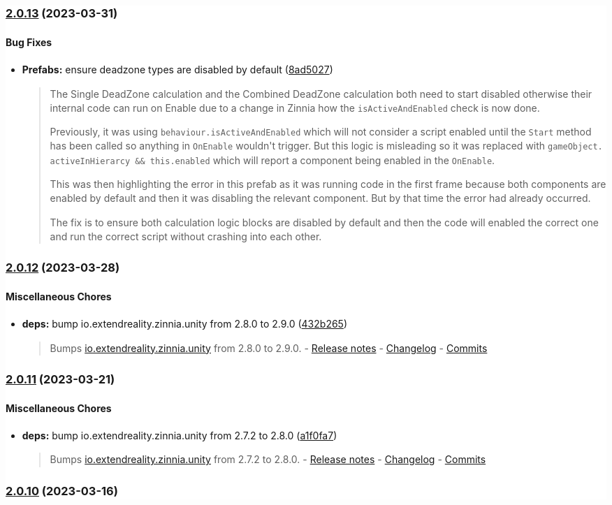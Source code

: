 ### [2.0.13](https://github.com/ExtendRealityLtd/Tilia.Input.CombinedActions.Unity/compare/v2.0.12...v2.0.13) (2023-03-31)

#### Bug Fixes

* **Prefabs:** ensure deadzone types are disabled by default ([8ad5027](https://github.com/ExtendRealityLtd/Tilia.Input.CombinedActions.Unity/commit/8ad502728275412c688a075f8ccec8520d17963a))
  > The Single DeadZone calculation and the Combined DeadZone calculation both need to start disabled otherwise their internal code can run on Enable due to a change in Zinnia how the `isActiveAndEnabled` check is now done.
  > 
  > Previously, it was using `behaviour.isActiveAndEnabled` which will not consider a script enabled until the `Start` method has been called so anything in `OnEnable` wouldn't trigger. But this logic is misleading so it was replaced with `gameObject.activeInHierarcy && this.enabled` which will report a component being enabled in the `OnEnable`.
  > 
  > This was then highlighting the error in this prefab as it was running code in the first frame because both components are enabled by default and then it was disabling the relevant component. But by that time the error had already occurred.
  > 
  > The fix is to ensure both calculation logic blocks are disabled by default and then the code will enabled the correct one and run the correct script without crashing into each other.

### [2.0.12](https://github.com/ExtendRealityLtd/Tilia.Input.CombinedActions.Unity/compare/v2.0.11...v2.0.12) (2023-03-28)

#### Miscellaneous Chores

* **deps:** bump io.extendreality.zinnia.unity from 2.8.0 to 2.9.0 ([432b265](https://github.com/ExtendRealityLtd/Tilia.Input.CombinedActions.Unity/commit/432b2656ec8bfdf6958a7b2eb353208d685bb40a))
  > Bumps [io.extendreality.zinnia.unity](https://github.com/ExtendRealityLtd/Zinnia.Unity) from 2.8.0 to 2.9.0. - [Release notes](https://github.com/ExtendRealityLtd/Zinnia.Unity/releases) - [Changelog](https://github.com/ExtendRealityLtd/Zinnia.Unity/blob/master/CHANGELOG.md) - [Commits](https://github.com/ExtendRealityLtd/Zinnia.Unity/compare/v2.8.0...v2.9.0)

### [2.0.11](https://github.com/ExtendRealityLtd/Tilia.Input.CombinedActions.Unity/compare/v2.0.10...v2.0.11) (2023-03-21)

#### Miscellaneous Chores

* **deps:** bump io.extendreality.zinnia.unity from 2.7.2 to 2.8.0 ([a1f0fa7](https://github.com/ExtendRealityLtd/Tilia.Input.CombinedActions.Unity/commit/a1f0fa70ea1de5d0c2837cc9f876df000dd4cd91))
  > Bumps [io.extendreality.zinnia.unity](https://github.com/ExtendRealityLtd/Zinnia.Unity) from 2.7.2 to 2.8.0. - [Release notes](https://github.com/ExtendRealityLtd/Zinnia.Unity/releases) - [Changelog](https://github.com/ExtendRealityLtd/Zinnia.Unity/blob/master/CHANGELOG.md) - [Commits](https://github.com/ExtendRealityLtd/Zinnia.Unity/compare/v2.7.2...v2.8.0)

### [2.0.10](https://github.com/ExtendRealityLtd/Tilia.Input.CombinedActions.Unity/compare/v2.0.9...v2.0.10) (2023-03-16)
